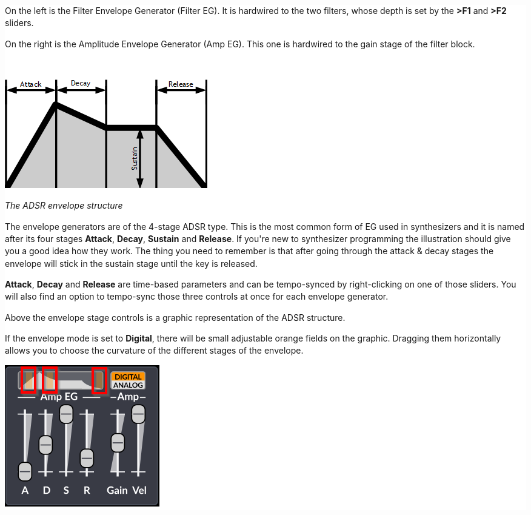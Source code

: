 On the left is the Filter Envelope Generator (Filter EG).
It is hardwired to the two filters, whose depth is set by the **\>F1** and **\>F2** sliders.

On the right is the Amplitude Envelope Generator (Amp EG). This one is hardwired to the gain
stage of the filter block.

<br/>

![Illustration 10: ADSR envelope structure](./images/Pictures/illu10.png)

*The ADSR envelope structure*

The envelope generators are of the 4-stage ADSR type. This is the most
common form of EG used in synthesizers and it is named after its four
stages **Attack**, **Decay**, **Sustain** and **Release**. If you're new
to synthesizer programming the illustration should give you a good idea
how they work. The thing you need to remember is that after going
through the attack & decay stages the envelope will stick in the sustain
stage until the key is released.

**Attack**, **Decay** and **Release** are time-based parameters and can be tempo-synced by right-clicking on one of
those sliders. You will also find an option to tempo-sync those three controls at once for each envelope generator.

Above the envelope stage controls is a graphic representation of the
ADSR structure.

If the envelope mode is set to **Digital**, there will be small adjustable orange fields
on the graphic. Dragging them horizontally allows you to choose the curvature of the different stages of the envelope.

![](./images/Pictures/EGs_orange_fields.png)
